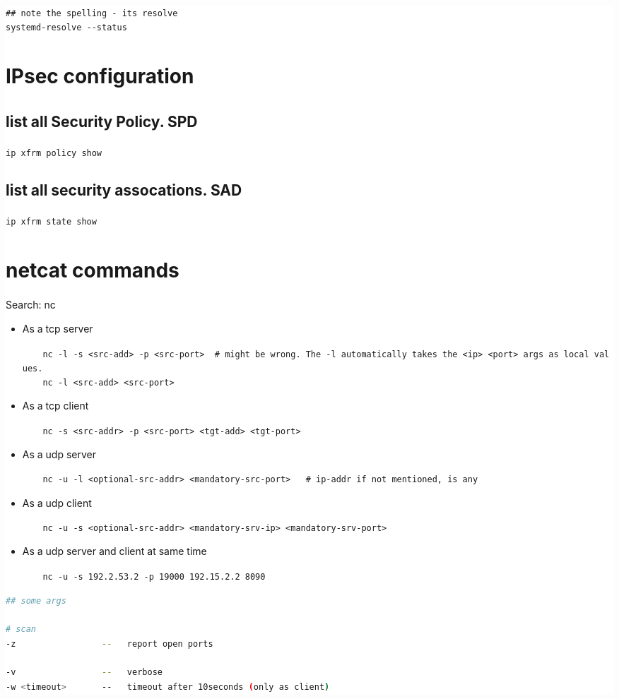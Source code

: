 ```
## note the spelling - its resolve
systemd-resolve --status

```



# IPsec configuration

## list all Security Policy. SPD

```
ip xfrm policy show
```

## list all security assocations. SAD

```
ip xfrm state show
```

# netcat commands

Search: nc

* As a tcp server
    ```
        nc -l -s <src-add> -p <src-port>  # might be wrong. The -l automatically takes the <ip> <port> args as local values.
        nc -l <src-add> <src-port>
    ```
* As a tcp client
    ```
        nc -s <src-addr> -p <src-port> <tgt-add> <tgt-port>
    ```
* As a udp server
    ```
        nc -u -l <optional-src-addr> <mandatory-src-port>   # ip-addr if not mentioned, is any
    ```
* As a udp client
    ```
        nc -u -s <optional-src-addr> <mandatory-srv-ip> <mandatory-srv-port>
    ```

* As a udp server and client at same time
    ```
        nc -u -s 192.2.53.2 -p 19000 192.15.2.2 8090
    ```

```sh
## some args

# scan
-z                 --   report open ports

-v                 --   verbose
-w <timeout>       --   timeout after 10seconds (only as client)

```

